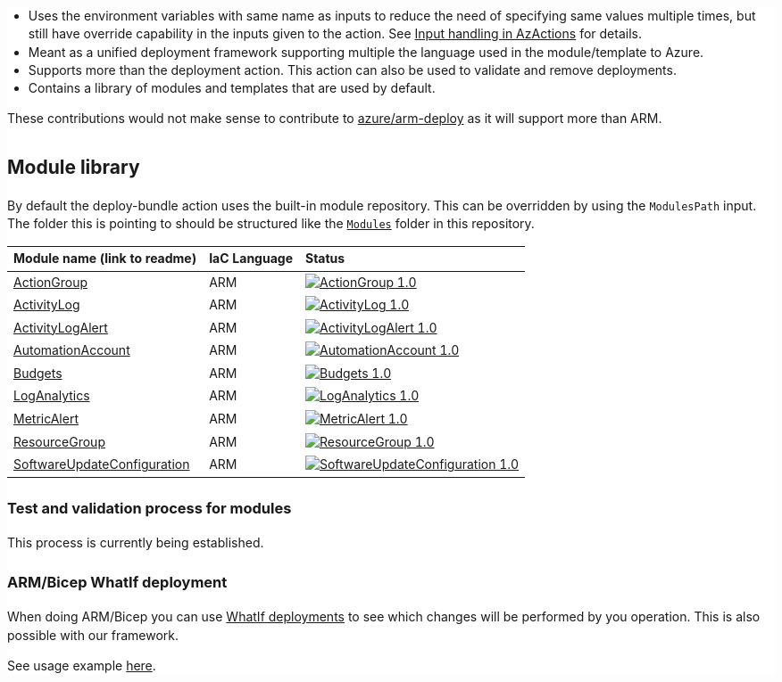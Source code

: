 - Uses the environment variables with same name as inputs to reduce the need of specifying same values multiple times, but still have override capability in the inputs given to the action.
  See [Input handling in AzActions](https://github.com/equinor/AzActions#input-handling) for details.
- Meant as a unified deployment framework supporting multiple the language used in the module/template to Azure.
- Supports more than the deployment action. This action can also be used to validate and remove deployments.
- Contains a library of modules and templates that are used by default.

These contributions would not make sense to contribute to [azure/arm-deploy](https://github.com/azure/login) as it will support more than ARM.

## Module library

By default the deploy-bundle action uses the built-in module repository. This can be overridden by using the `ModulesPath` input.
The folder this is pointing to should be structured like the [`Modules`](https://github.com/equinor/deploy-bundle/tree/main/Modules) folder in this repository.

| Module name (link to readme)                                                                                                     | IaC Language | Status                                                                                                                                                                                                                                               |
| :------------------------------------------------------------------------------------------------------------------------------- | :----------- | :--------------------------------------------------------------------------------------------------------------------------------------------------------------------------------------------------------------------------------------------------- |
| [ActionGroup](https://github.com/equinor/deploy-bundle/tree/main/Modules/ActionGroup/1.0#readme)                                 | ARM          | [![ActionGroup 1.0](https://github.com/equinor/deploy-bundle/actions/workflows/Module-ActionGroup.yml/badge.svg)](https://github.com/equinor/deploy-bundle/actions/workflows/Module-ActionGroup.yml)                                                 |
| [ActivityLog](https://github.com/equinor/deploy-bundle/tree/main/Modules/ActivityLog/1.0#readme)                                 | ARM          | [![ActivityLog 1.0](https://github.com/equinor/deploy-bundle/actions/workflows/Module-ActivityLog.yml/badge.svg)](https://github.com/equinor/deploy-bundle/actions/workflows/Module-ActivityLog.yml)                                                 |
| [ActivityLogAlert](https://github.com/equinor/deploy-bundle/tree/main/Modules/ActivityLogAlert/1.0#readme)                       | ARM          | [![ActivityLogAlert 1.0](https://github.com/equinor/deploy-bundle/actions/workflows/Module-ActivityLogAlert.yml/badge.svg)](https://github.com/equinor/deploy-bundle/actions/workflows/Module-ActivityLogAlert.yml)                                  |
| [AutomationAccount](https://github.com/equinor/deploy-bundle/tree/main/Modules/AutomationAccount/1.0#readme)                     | ARM          | [![AutomationAccount 1.0](https://github.com/equinor/deploy-bundle/actions/workflows/Module-AutomationAccount.yml/badge.svg)](https://github.com/equinor/deploy-bundle/actions/workflows/Module-AutomationAccount.yml)                               |
| [Budgets](https://github.com/equinor/deploy-bundle/tree/main/Modules/Budgets/1.0#readme)                                         | ARM          | [![Budgets 1.0](https://github.com/equinor/deploy-bundle/actions/workflows/Module-Budgets.yml/badge.svg)](https://github.com/equinor/deploy-bundle/actions/workflows/Module-Budgets.yml)                                                             |
| [LogAnalytics](https://github.com/equinor/deploy-bundle/tree/main/Modules/LogAnalytics/1.0#readme)                               | ARM          | [![LogAnalytics 1.0](https://github.com/equinor/deploy-bundle/actions/workflows/Module-LogAnalytics.yml/badge.svg)](https://github.com/equinor/deploy-bundle/actions/workflows/Module-LogAnalytics.yml)                                              |
| [MetricAlert](https://github.com/equinor/deploy-bundle/tree/main/Modules/MetricAlert/1.0#readme)                                 | ARM          | [![MetricAlert 1.0](https://github.com/equinor/deploy-bundle/actions/workflows/Module-MetricAlert.yml/badge.svg)](https://github.com/equinor/deploy-bundle/actions/workflows/Module-MetricAlert.yml)                                                 |
| [ResourceGroup](https://github.com/equinor/deploy-bundle/tree/main/Modules/ResourceGroup/1.0#readme)                             | ARM          | [![ResourceGroup 1.0](https://github.com/equinor/deploy-bundle/actions/workflows/Module-ResourceGroup.yml/badge.svg)](https://github.com/equinor/deploy-bundle/actions/workflows/Module-ResourceGroup.yml)                                           |
| [SoftwareUpdateConfiguration](https://github.com/equinor/deploy-bundle/tree/main/Modules/SoftwareUpdateConfiguration/1.0#readme) | ARM          | [![SoftwareUpdateConfiguration 1.0](https://github.com/equinor/deploy-bundle/actions/workflows/Module-SoftwareUpdateConfiguration.yml/badge.svg)](https://github.com/equinor/deploy-bundle/actions/workflows/Module-SoftwareUpdateConfiguration.yml) |

### Test and validation process for modules

This process is currently being established.

### ARM/Bicep WhatIf deployment

When doing ARM/Bicep you can use [WhatIf deployments](https://docs.microsoft.com/en-us/azure/azure-resource-manager/templates/deploy-what-if?tabs=azure-cli) to see which changes will be performed by you operation. This is also possible with our framework.

See usage example [here](#using-whatif).
